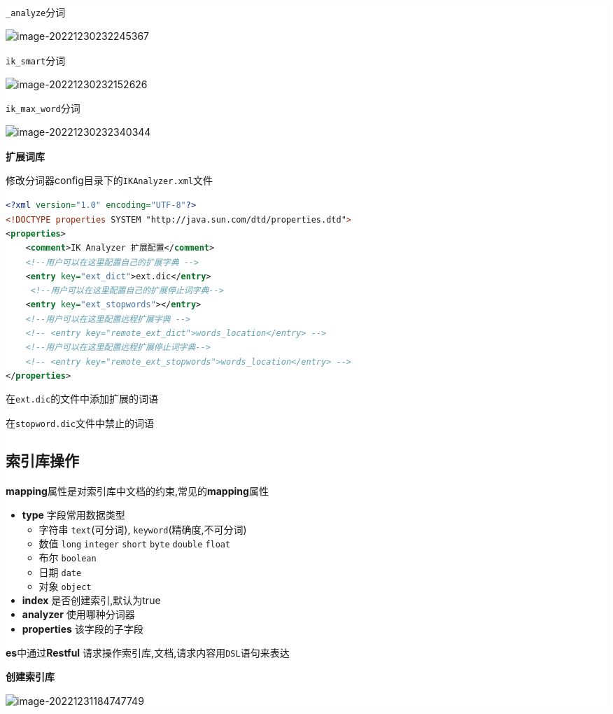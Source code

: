 `_analyze`分词

![image-20221230232245367](https://hougen.oss-cn-guangzhou.aliyuncs.com/blog-img/1710675940-5e4df4ab111db15c5c58d14242f02e396deae7c9.png)

`ik_smart`分词

![image-20221230232152626](https://hougen.oss-cn-guangzhou.aliyuncs.com/blog-img/1710675944-0415f28d5e77004b7445eb7b3443f370dbe25c5d.png)

`ik_max_word`分词

![image-20221230232340344](https://hougen.oss-cn-guangzhou.aliyuncs.com/blog-img/1710675948-caff0fc7dcf40fccac156aae5429aa5d17b130fc.png)

**扩展词库**

修改分词器config目录下的`IKAnalyzer.xml`文件

```xml
<?xml version="1.0" encoding="UTF-8"?>
<!DOCTYPE properties SYSTEM "http://java.sun.com/dtd/properties.dtd">
<properties>
	<comment>IK Analyzer 扩展配置</comment>
	<!--用户可以在这里配置自己的扩展字典 -->
	<entry key="ext_dict">ext.dic</entry>
	 <!--用户可以在这里配置自己的扩展停止词字典-->
	<entry key="ext_stopwords"></entry>
	<!--用户可以在这里配置远程扩展字典 -->
	<!-- <entry key="remote_ext_dict">words_location</entry> -->
	<!--用户可以在这里配置远程扩展停止词字典-->
	<!-- <entry key="remote_ext_stopwords">words_location</entry> -->
</properties>
```

在`ext.dic`的文件中添加扩展的词语

在`stopword.dic`文件中禁止的词语

## 索引库操作

**mapping**属性是对索引库中文档的约束,常见的**mapping**属性

- **type**  字段常用数据类型
  - 字符串  `text`(可分词), `keyword`(精确度,不可分词)
  - 数值  `long` `integer` `short` `byte` `double` `float`
  - 布尔  `boolean`
  - 日期  `date`
  - 对象 `object`
- **index**  是否创建索引,默认为true
- **analyzer**  使用哪种分词器
- **properties**  该字段的子字段

**es**中通过**Restful** 请求操作索引库,文档,请求内容用`DSL`语句来表达

**创建索引库**

![image-20221231184747749](https://hougen.oss-cn-guangzhou.aliyuncs.com/blog-img/1710675954-632508f4e60eff7e46da3a204fdf744614f9f866.png)
